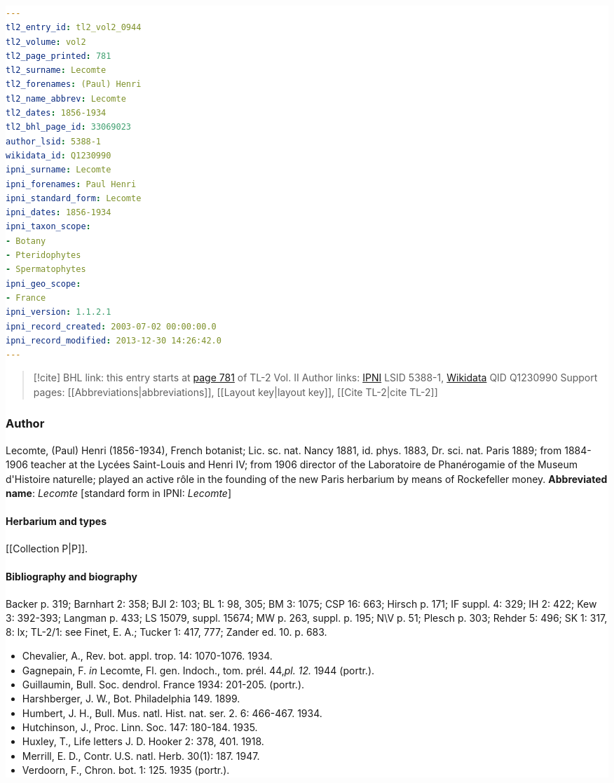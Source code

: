 ```yaml
---
tl2_entry_id: tl2_vol2_0944
tl2_volume: vol2
tl2_page_printed: 781
tl2_surname: Lecomte
tl2_forenames: (Paul) Henri
tl2_name_abbrev: Lecomte
tl2_dates: 1856-1934
tl2_bhl_page_id: 33069023
author_lsid: 5388-1
wikidata_id: Q1230990
ipni_surname: Lecomte
ipni_forenames: Paul Henri
ipni_standard_form: Lecomte
ipni_dates: 1856-1934
ipni_taxon_scope: 
- Botany
- Pteridophytes
- Spermatophytes
ipni_geo_scope: 
- France
ipni_version: 1.1.2.1
ipni_record_created: 2003-07-02 00:00:00.0
ipni_record_modified: 2013-12-30 14:26:42.0
---
```


> [!cite] BHL link: this entry starts at [page 781](https://www.biodiversitylibrary.org/page/33069023) of TL-2 Vol. II
> Author links: [IPNI](https://www.ipni.org/a/5388-1) LSID 5388-1, [Wikidata](https://www.wikidata.org/wiki/Q1230990) QID Q1230990
> Support pages: [[Abbreviations|abbreviations]], [[Layout key|layout key]], [[Cite TL-2|cite TL-2]]

### Author

Lecomte, (Paul) Henri (1856-1934), French botanist; Lic. sc. nat. Nancy 1881, id. phys. 1883, Dr. sci. nat. Paris 1889; from 1884-1906 teacher at the Lycées Saint-Louis and Henri IV; from 1906 director of the Laboratoire de Phanérogamie of the Museum d'Histoire naturelle; played an active rôle in the founding of the new Paris herbarium by means of Rockefeller money. 
**Abbreviated name**: *Lecomte* \[standard form in IPNI: *Lecomte*\]

#### Herbarium and types

[[Collection P|P]].

#### Bibliography and biography

Backer p. 319; Barnhart 2: 358; BJI 2: 103; BL 1: 98, 305; BM 3: 1075; CSP 16: 663; Hirsch p. 171; IF suppl. 4: 329; IH 2: 422; Kew 3: 392-393; Langman p. 433; LS 15079, suppl. 15674; MW p. 263, suppl. p. 195; N\V p. 51; Plesch p. 303; Rehder 5: 496; SK 1: 317, 8: lx; TL-2/1: see Finet, E. A.; Tucker 1: 417, 777; Zander ed. 10. p. 683.
- Chevalier, A., Rev. bot. appl. trop. 14: 1070-1076. 1934.
- Gagnepain, F. *in* Lecomte, Fl. gen. Indoch., tom. prél. 44,*pl. 12.* 1944 (portr.).
- Guillaumin, Bull. Soc. dendrol. France 1934: 201-205. (portr.).
- Harshberger, J. W., Bot. Philadelphia 149. 1899.
- Humbert, J. H., Bull. Mus. natl. Hist. nat. ser. 2. 6: 466-467. 1934.
- Hutchinson, J., Proc. Linn. Soc. 147: 180-184. 1935.
- Huxley, T., Life letters J. D. Hooker 2: 378, 401. 1918.
- Merrill, E. D., Contr. U.S. natl. Herb. 30(1): 187. 1947.
- Verdoorn, F., Chron. bot. 1: 125. 1935 (portr.).
